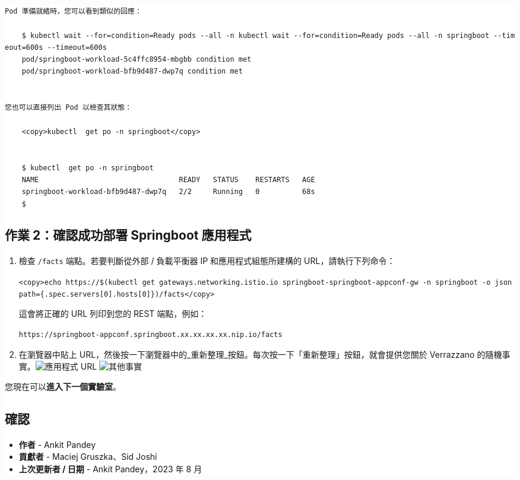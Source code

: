     Pod 準備就緒時，您可以看到類似的回應：
    
        $ kubectl wait --for=condition=Ready pods --all -n kubectl wait --for=condition=Ready pods --all -n springboot --timeout=600s --timeout=600s
        pod/springboot-workload-5c4ffc8954-mbgbb condition met
        pod/springboot-workload-bfb9d487-dwp7q condition met
        
    
    您也可以直接列出 Pod 以檢查其狀態：
    
        <copy>kubectl  get po -n springboot</copy>
        
    
        $ kubectl  get po -n springboot
        NAME                                 READY   STATUS    RESTARTS   AGE
        springboot-workload-bfb9d487-dwp7q   2/2     Running   0          68s
        $
        

## 作業 2：確認成功部署 Springboot 應用程式

1.  檢查 `/facts` 端點。若要判斷從外部 / 負載平衡器 IP 和應用程式組態所建構的 URL，請執行下列命令：
    
        <copy>echo https://$(kubectl get gateways.networking.istio.io springboot-springboot-appconf-gw -n springboot -o jsonpath={.spec.servers[0].hosts[0]})/facts</copy>
        
    
    這會將正確的 URL 列印到您的 REST 端點，例如：
    
        https://springboot-appconf.springboot.xx.xx.xx.xx.nip.io/facts
        
2.  在瀏覽器中貼上 URL，然後按一下瀏覽器中的_重新整理_按鈕。每次按一下「重新整理」按鈕，就會提供您關於 Verrazzano 的隨機事實。![應用程式 URL](images/application-url.png) ![其他事實](images/another-fact.png)
    

您現在可以**進入下一個實驗室**。

## 確認

*   **作者** - Ankit Pandey
*   **貢獻者** - Maciej Gruszka、Sid Joshi
*   **上次更新者 / 日期** - Ankit Pandey，2023 年 8 月